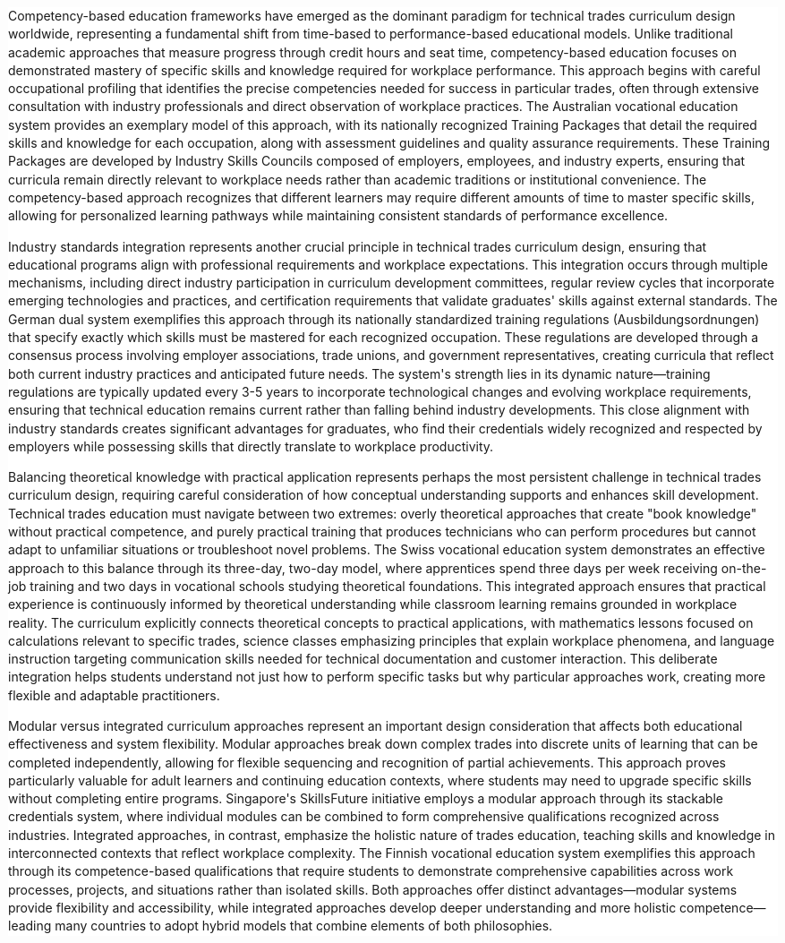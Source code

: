 Competency-based education frameworks have emerged as the dominant paradigm for technical trades curriculum design worldwide, representing a fundamental shift from time-based to performance-based educational models. Unlike traditional academic approaches that measure progress through credit hours and seat time, competency-based education focuses on demonstrated mastery of specific skills and knowledge required for workplace performance. This approach begins with careful occupational profiling that identifies the precise competencies needed for success in particular trades, often through extensive consultation with industry professionals and direct observation of workplace practices. The Australian vocational education system provides an exemplary model of this approach, with its nationally recognized Training Packages that detail the required skills and knowledge for each occupation, along with assessment guidelines and quality assurance requirements. These Training Packages are developed by Industry Skills Councils composed of employers, employees, and industry experts, ensuring that curricula remain directly relevant to workplace needs rather than academic traditions or institutional convenience. The competency-based approach recognizes that different learners may require different amounts of time to master specific skills, allowing for personalized learning pathways while maintaining consistent standards of performance excellence.

Industry standards integration represents another crucial principle in technical trades curriculum design, ensuring that educational programs align with professional requirements and workplace expectations. This integration occurs through multiple mechanisms, including direct industry participation in curriculum development committees, regular review cycles that incorporate emerging technologies and practices, and certification requirements that validate graduates' skills against external standards. The German dual system exemplifies this approach through its nationally standardized training regulations (Ausbildungsordnungen) that specify exactly which skills must be mastered for each recognized occupation. These regulations are developed through a consensus process involving employer associations, trade unions, and government representatives, creating curricula that reflect both current industry practices and anticipated future needs. The system's strength lies in its dynamic nature—training regulations are typically updated every 3-5 years to incorporate technological changes and evolving workplace requirements, ensuring that technical education remains current rather than falling behind industry developments. This close alignment with industry standards creates significant advantages for graduates, who find their credentials widely recognized and respected by employers while possessing skills that directly translate to workplace productivity.

Balancing theoretical knowledge with practical application represents perhaps the most persistent challenge in technical trades curriculum design, requiring careful consideration of how conceptual understanding supports and enhances skill development. Technical trades education must navigate between two extremes: overly theoretical approaches that create "book knowledge" without practical competence, and purely practical training that produces technicians who can perform procedures but cannot adapt to unfamiliar situations or troubleshoot novel problems. The Swiss vocational education system demonstrates an effective approach to this balance through its three-day, two-day model, where apprentices spend three days per week receiving on-the-job training and two days in vocational schools studying theoretical foundations. This integrated approach ensures that practical experience is continuously informed by theoretical understanding while classroom learning remains grounded in workplace reality. The curriculum explicitly connects theoretical concepts to practical applications, with mathematics lessons focused on calculations relevant to specific trades, science classes emphasizing principles that explain workplace phenomena, and language instruction targeting communication skills needed for technical documentation and customer interaction. This deliberate integration helps students understand not just how to perform specific tasks but why particular approaches work, creating more flexible and adaptable practitioners.

Modular versus integrated curriculum approaches represent an important design consideration that affects both educational effectiveness and system flexibility. Modular approaches break down complex trades into discrete units of learning that can be completed independently, allowing for flexible sequencing and recognition of partial achievements. This approach proves particularly valuable for adult learners and continuing education contexts, where students may need to upgrade specific skills without completing entire programs. Singapore's SkillsFuture initiative employs a modular approach through its stackable credentials system, where individual modules can be combined to form comprehensive qualifications recognized across industries. Integrated approaches, in contrast, emphasize the holistic nature of trades education, teaching skills and knowledge in interconnected contexts that reflect workplace complexity. The Finnish vocational education system exemplifies this approach through its competence-based qualifications that require students to demonstrate comprehensive capabilities across work processes, projects, and situations rather than isolated skills. Both approaches offer distinct advantages—modular systems provide flexibility and accessibility, while integrated approaches develop deeper understanding and more holistic competence—leading many countries to adopt hybrid models that combine elements of both philosophies.
